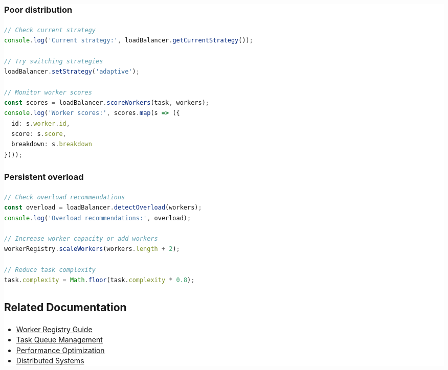 ### Poor distribution

```typescript
// Check current strategy
console.log('Current strategy:', loadBalancer.getCurrentStrategy());

// Try switching strategies
loadBalancer.setStrategy('adaptive');

// Monitor worker scores
const scores = loadBalancer.scoreWorkers(task, workers);
console.log('Worker scores:', scores.map(s => ({
  id: s.worker.id,
  score: s.score,
  breakdown: s.breakdown
})));
```

### Persistent overload

```typescript
// Check overload recommendations
const overload = loadBalancer.detectOverload(workers);
console.log('Overload recommendations:', overload);

// Increase worker capacity or add workers
workerRegistry.scaleWorkers(workers.length + 2);

// Reduce task complexity
task.complexity = Math.floor(task.complexity * 0.8);
```

## Related Documentation

- [Worker Registry Guide](./worker-registry.md)
- [Task Queue Management](./task-queue.md)
- [Performance Optimization](./performance.md)
- [Distributed Systems](./distributed-systems.md)
